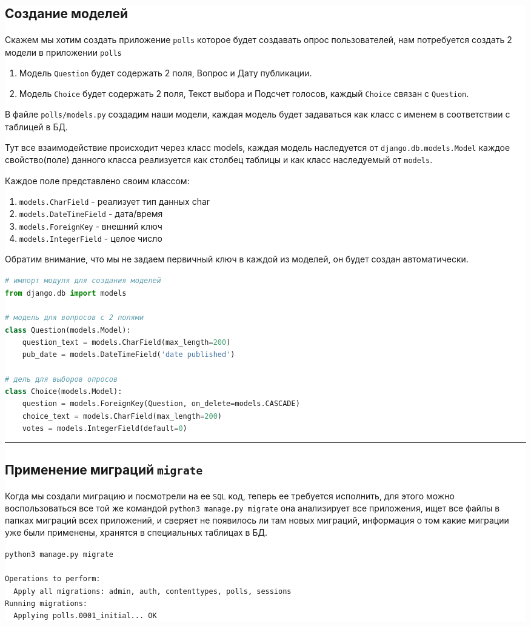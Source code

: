 Создание моделей
---
Скажем мы хотим создать приложение `polls` которое будет создавать опрос
пользователей, нам потребуется создать 2 модели в приложении `polls`

1) Модель `Question` будет содержать 2 поля, Вопрос и Дату публикации. 

2) Модель `Choice` будет содержать 2 поля, Текст выбора и Подсчет голосов,
каждый `Choice` связан с `Question`.

В файле `polls/models.py` создадим наши модели, каждая модель будет 
задаваться как класс с именем в соответствии с таблицей в БД.

Тут все взаимодействие происходит через класс models, каждая модель 
наследуется от `django.db.models.Model` каждое свойство(поле) данного класса
реализуется как столбец таблицы и как класс наследуемый от `models`.

Каждое поле представлено своим классом:
   
1. `models.CharField` - реализует тип данных char
2. `models.DateTimeField` - дата/время
3. `models.ForeignKey` - внешний ключ
4. `models.IntegerField` - целое число

Обратим внимание, что мы не задаем первичный ключ в каждой из моделей,
он будет создан автоматически.

```python
# импорт модуля для создания моделей
from django.db import models

# модель для вопросов с 2 полями
class Question(models.Model):
    question_text = models.CharField(max_length=200)
    pub_date = models.DateTimeField('date published')

# дель для выборов опросов
class Choice(models.Model):
    question = models.ForeignKey(Question, on_delete=models.CASCADE)
    choice_text = models.CharField(max_length=200)
    votes = models.IntegerField(default=0)
```


---
Применение миграций `migrate`
---

Когда мы создали миграцию и посмотрели на ее `SQL` код, теперь ее 
требуется исполнить, для этого можно воспользоваться все той же командой
`python3 manage.py migrate` она анализирует все приложения, ищет все файлы
в папках миграций всех приложений, и сверяет не появилось ли там новых 
миграций, информация о том какие миграции уже были применены, хранятся в
специальных таблицах в БД.

```
python3 manage.py migrate

Operations to perform:
  Apply all migrations: admin, auth, contenttypes, polls, sessions
Running migrations:
  Applying polls.0001_initial... OK
```
